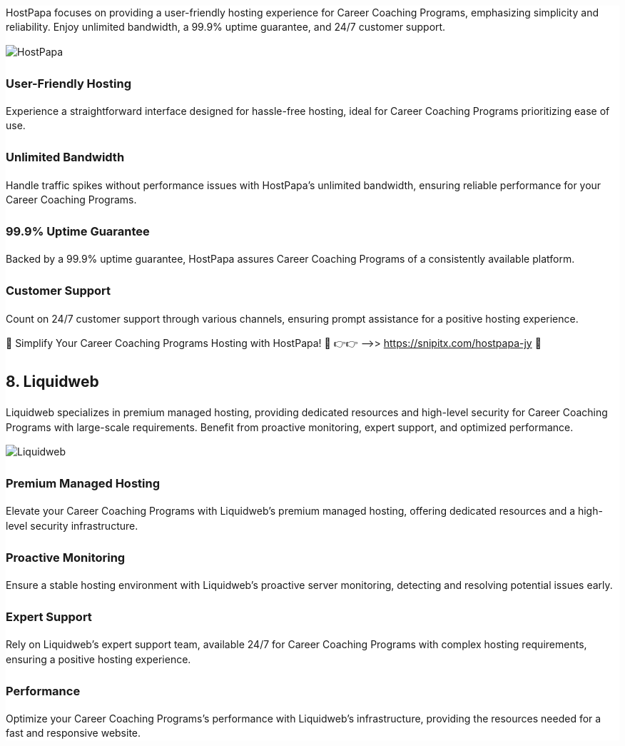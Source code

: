 HostPapa focuses on providing a user-friendly hosting experience for Career Coaching Programs, emphasizing simplicity and reliability. Enjoy unlimited bandwidth, a 99.9% uptime guarantee, and 24/7 customer support.

![HostPapa](https://i.imgur.com/ouDTkvl.jpeg "HostPapa Hosting")

### User-Friendly Hosting
Experience a straightforward interface designed for hassle-free hosting, ideal for Career Coaching Programs prioritizing ease of use.

### Unlimited Bandwidth
Handle traffic spikes without performance issues with HostPapa’s unlimited bandwidth, ensuring reliable performance for your Career Coaching Programs.

### 99.9% Uptime Guarantee
Backed by a 99.9% uptime guarantee, HostPapa assures Career Coaching Programs of a consistently available platform.

### Customer Support
Count on 24/7 customer support through various channels, ensuring prompt assistance for a positive hosting experience.

🌈 Simplify Your Career Coaching Programs Hosting with HostPapa! 🚀
👉👉 -->> https://snipitx.com/hostpapa-jy 🚀

## 8. Liquidweb

Liquidweb specializes in premium managed hosting, providing dedicated resources and high-level security for Career Coaching Programs with large-scale requirements. Benefit from proactive monitoring, expert support, and optimized performance.

![Liquidweb](https://i.imgur.com/4IvT9SC.jpeg "Liquidweb Hosting")

### Premium Managed Hosting
Elevate your Career Coaching Programs with Liquidweb’s premium managed hosting, offering dedicated resources and a high-level security infrastructure.

### Proactive Monitoring
Ensure a stable hosting environment with Liquidweb’s proactive server monitoring, detecting and resolving potential issues early.

### Expert Support
Rely on Liquidweb’s expert support team, available 24/7 for Career Coaching Programs with complex hosting requirements, ensuring a positive hosting experience.

### Performance
Optimize your Career Coaching Programs’s performance with Liquidweb’s infrastructure, providing the resources needed for a fast and responsive website.
